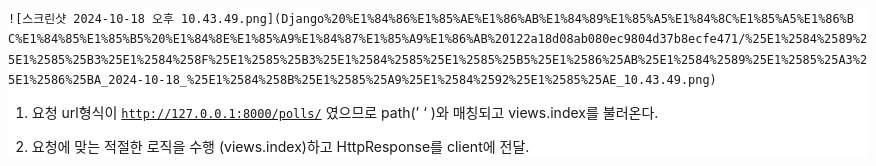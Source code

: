     ![스크린샷 2024-10-18 오후 10.43.49.png](Django%20%E1%84%86%E1%85%AE%E1%86%AB%E1%84%89%E1%85%A5%E1%84%8C%E1%85%A5%E1%86%BC%E1%84%85%E1%85%B5%20%E1%84%8E%E1%85%A9%E1%84%87%E1%85%A9%E1%86%AB%20122a18d08ab080ec9804d37b8ecfe471/%25E1%2584%2589%25E1%2585%25B3%25E1%2584%258F%25E1%2585%25B3%25E1%2584%2585%25E1%2585%25B5%25E1%2586%25AB%25E1%2584%2589%25E1%2585%25A3%25E1%2586%25BA_2024-10-18_%25E1%2584%258B%25E1%2585%25A9%25E1%2584%2592%25E1%2585%25AE_10.43.49.png)
    

1. 요청 url형식이 [`http://127.0.0.1:8000/polls/`](http://127.0.0.1:8000/polls/)  였으므로 path(’ ‘ )와 매칭되고 views.index를 불러온다.

1. 요청에 맞는 적절한 로직을 수행 (views.index)하고  HttpResponse를 client에 전달.

